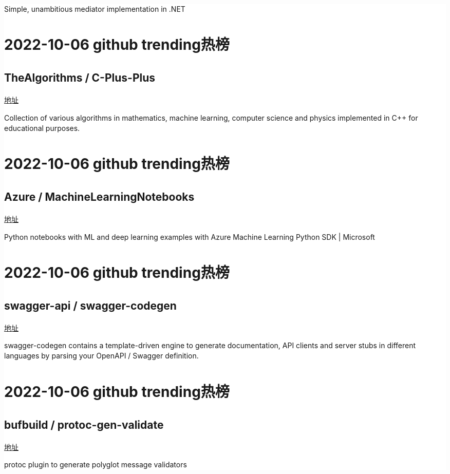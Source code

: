 Simple, unambitious mediator implementation in .NET
# 2022-10-06 github trending热榜
## TheAlgorithms / C-Plus-Plus
[地址](/TheAlgorithms/C-Plus-Plus)

Collection of various algorithms in mathematics, machine learning, computer science and physics implemented in C++ for educational purposes.
# 2022-10-06 github trending热榜
## Azure / MachineLearningNotebooks
[地址](/Azure/MachineLearningNotebooks)

Python notebooks with ML and deep learning examples with Azure Machine Learning Python SDK | Microsoft
# 2022-10-06 github trending热榜
## swagger-api / swagger-codegen
[地址](/swagger-api/swagger-codegen)

swagger-codegen contains a template-driven engine to generate documentation, API clients and server stubs in different languages by parsing your OpenAPI / Swagger definition.
# 2022-10-06 github trending热榜
## bufbuild / protoc-gen-validate
[地址](/bufbuild/protoc-gen-validate)

protoc plugin to generate polyglot message validators
